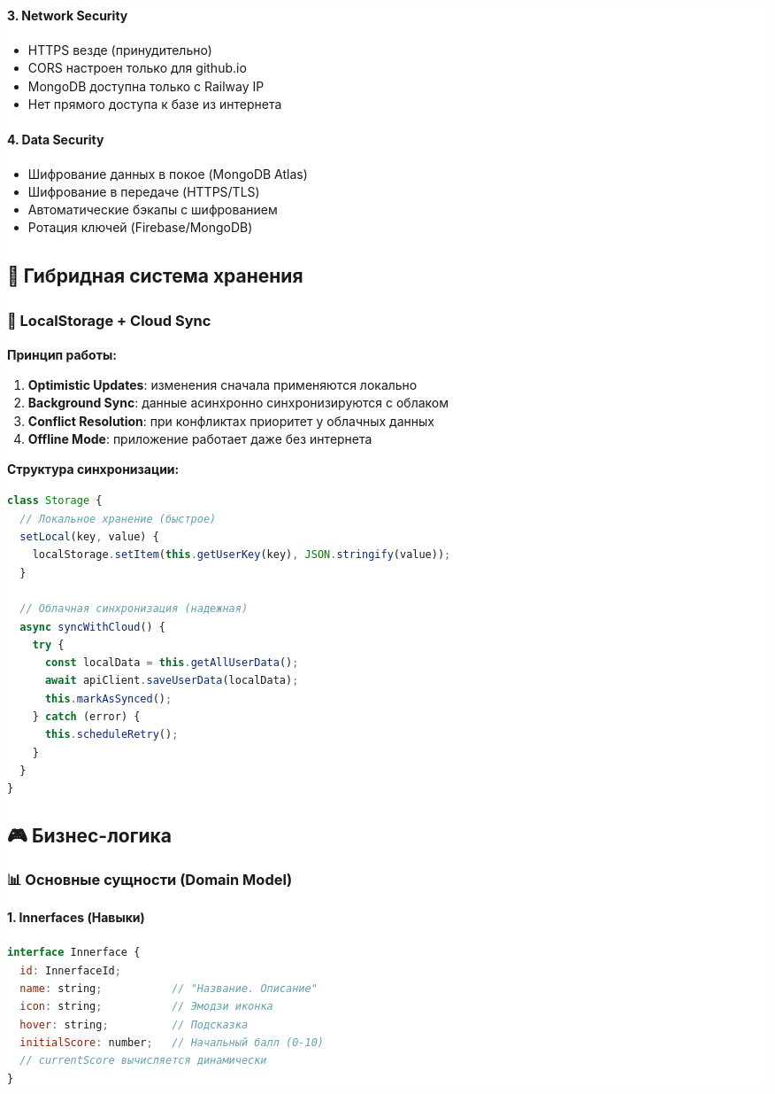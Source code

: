 #### 3. **Network Security**
- HTTPS везде (принудительно)
- CORS настроен только для github.io
- MongoDB доступна только с Railway IP
- Нет прямого доступа к базе из интернета

#### 4. **Data Security**
- Шифрование данных в покое (MongoDB Atlas)
- Шифрование в передаче (HTTPS/TLS)
- Автоматические бэкапы с шифрованием
- Ротация ключей (Firebase/MongoDB)

## 💾 Гибридная система хранения

### 🔄 LocalStorage + Cloud Sync

**Принцип работы:**
1. **Optimistic Updates**: изменения сначала применяются локально
2. **Background Sync**: данные асинхронно синхронизируются с облаком
3. **Conflict Resolution**: при конфликтах приоритет у облачных данных
4. **Offline Mode**: приложение работает даже без интернета

**Структура синхронизации:**
```javascript
class Storage {
  // Локальное хранение (быстрое)
  setLocal(key, value) {
    localStorage.setItem(this.getUserKey(key), JSON.stringify(value));
  }
  
  // Облачная синхронизация (надежная)
  async syncWithCloud() {
    try {
      const localData = this.getAllUserData();
      await apiClient.saveUserData(localData);
      this.markAsSynced();
    } catch (error) {
      this.scheduleRetry();
    }
  }
}
```

## 🎮 Бизнес-логика

### 📊 Основные сущности (Domain Model)

#### 1. **Innerfaces (Навыки)**
```javascript
interface Innerface {
  id: InnerfaceId;
  name: string;           // "Название. Описание"
  icon: string;           // Эмодзи иконка
  hover: string;          // Подсказка
  initialScore: number;   // Начальный балл (0-10)
  // currentScore вычисляется динамически
}
```
